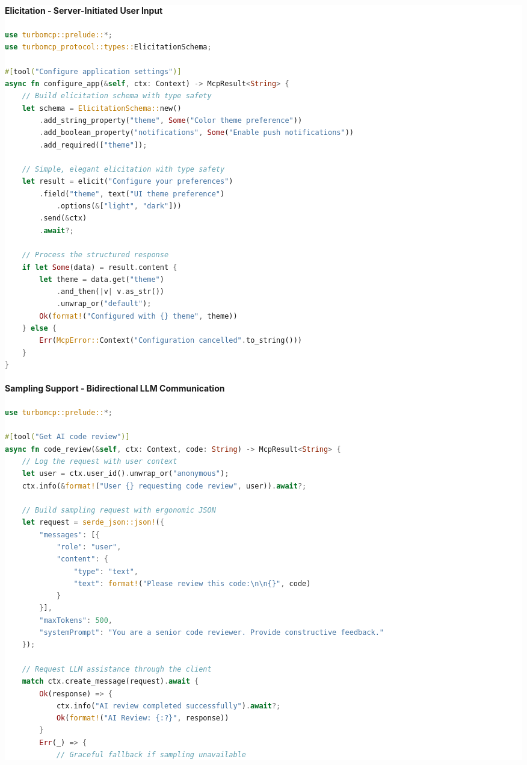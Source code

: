 #### Elicitation - Server-Initiated User Input

```rust
use turbomcp::prelude::*;
use turbomcp_protocol::types::ElicitationSchema;

#[tool("Configure application settings")]
async fn configure_app(&self, ctx: Context) -> McpResult<String> {
    // Build elicitation schema with type safety
    let schema = ElicitationSchema::new()
        .add_string_property("theme", Some("Color theme preference"))
        .add_boolean_property("notifications", Some("Enable push notifications"))
        .add_required(["theme"]);
    
    // Simple, elegant elicitation with type safety
    let result = elicit("Configure your preferences")
        .field("theme", text("UI theme preference")
            .options(&["light", "dark"]))
        .send(&ctx)
        .await?;
    
    // Process the structured response
    if let Some(data) = result.content {
        let theme = data.get("theme")
            .and_then(|v| v.as_str())
            .unwrap_or("default");
        Ok(format!("Configured with {} theme", theme))
    } else {
        Err(McpError::Context("Configuration cancelled".to_string()))
    }
}
```

#### Sampling Support - Bidirectional LLM Communication

```rust
use turbomcp::prelude::*;

#[tool("Get AI code review")]
async fn code_review(&self, ctx: Context, code: String) -> McpResult<String> {
    // Log the request with user context
    let user = ctx.user_id().unwrap_or("anonymous");
    ctx.info(&format!("User {} requesting code review", user)).await?;
    
    // Build sampling request with ergonomic JSON
    let request = serde_json::json!({
        "messages": [{
            "role": "user",
            "content": {
                "type": "text",
                "text": format!("Please review this code:\n\n{}", code)
            }
        }],
        "maxTokens": 500,
        "systemPrompt": "You are a senior code reviewer. Provide constructive feedback."
    });
    
    // Request LLM assistance through the client
    match ctx.create_message(request).await {
        Ok(response) => {
            ctx.info("AI review completed successfully").await?;
            Ok(format!("AI Review: {:?}", response))
        }
        Err(_) => {
            // Graceful fallback if sampling unavailable
```
